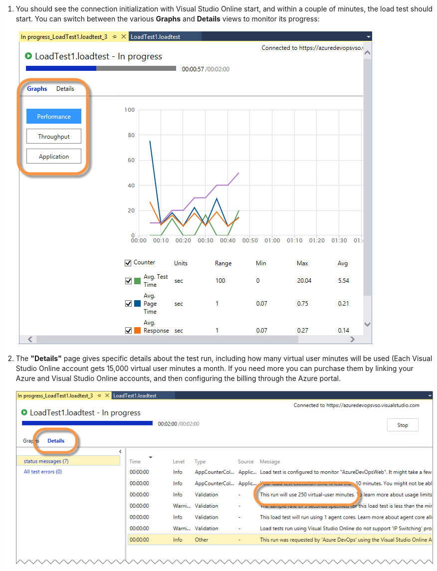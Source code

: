 1. You should see the connection initialization with Visual Studio Online start, and within a couple of minutes, the load test should start.  You can switch between the various **Graphs** and **Details** views to monitor its progress:

	![03080-MonitorTest](images/03080-monitortest.png)

1. The **"Details"** page gives specific details about the test run, including how many virtual user minutes will be used (Each Visual Studio Online account gets 15,000 virtual user minutes a month.  If you need more you can purchase them by linking your Azure and Visual Studio Online accounts, and then configuring the billing through the Azure portal.

	![03090-Details](images/03090-details.png)
